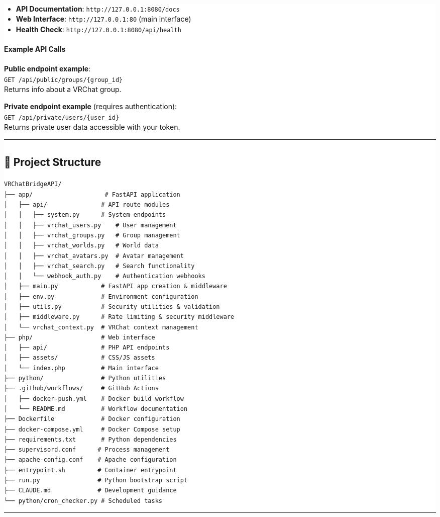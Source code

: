 - **API Documentation**: `http://127.0.0.1:8080/docs`
- **Web Interface**: `http://127.0.0.1:80` (main interface)
- **Health Check**: `http://127.0.0.1:8080/api/health`

#### Example API Calls

**Public endpoint example**:  
`GET /api/public/groups/{group_id}`  
Returns info about a VRChat group.

**Private endpoint example** (requires authentication):  
`GET /api/private/users/{user_id}`  
Returns private user data accessible with your token.

---

## 📁 Project Structure

```
VRChatBridgeAPI/
├── app/                    # FastAPI application
│   ├── api/               # API route modules
│   │   ├── system.py      # System endpoints
│   │   ├── vrchat_users.py    # User management
│   │   ├── vrchat_groups.py   # Group management
│   │   ├── vrchat_worlds.py   # World data
│   │   ├── vrchat_avatars.py  # Avatar management
│   │   ├── vrchat_search.py   # Search functionality
│   │   └── webhook_auth.py    # Authentication webhooks
│   ├── main.py            # FastAPI app creation & middleware
│   ├── env.py             # Environment configuration
│   ├── utils.py           # Security utilities & validation
│   ├── middleware.py      # Rate limiting & security middleware
│   └── vrchat_context.py  # VRChat context management
├── php/                   # Web interface
│   ├── api/               # PHP API endpoints
│   ├── assets/            # CSS/JS assets
│   └── index.php          # Main interface
├── python/                # Python utilities
├── .github/workflows/     # GitHub Actions
│   ├── docker-push.yml    # Docker build workflow
│   └── README.md          # Workflow documentation
├── Dockerfile             # Docker configuration
├── docker-compose.yml     # Docker Compose setup
├── requirements.txt       # Python dependencies
├── supervisord.conf      # Process management
├── apache-config.conf    # Apache configuration
├── entrypoint.sh         # Container entrypoint
├── run.py                # Python bootstrap script
├── CLAUDE.md             # Development guidance
└── python/cron_checker.py # Scheduled tasks
```

---